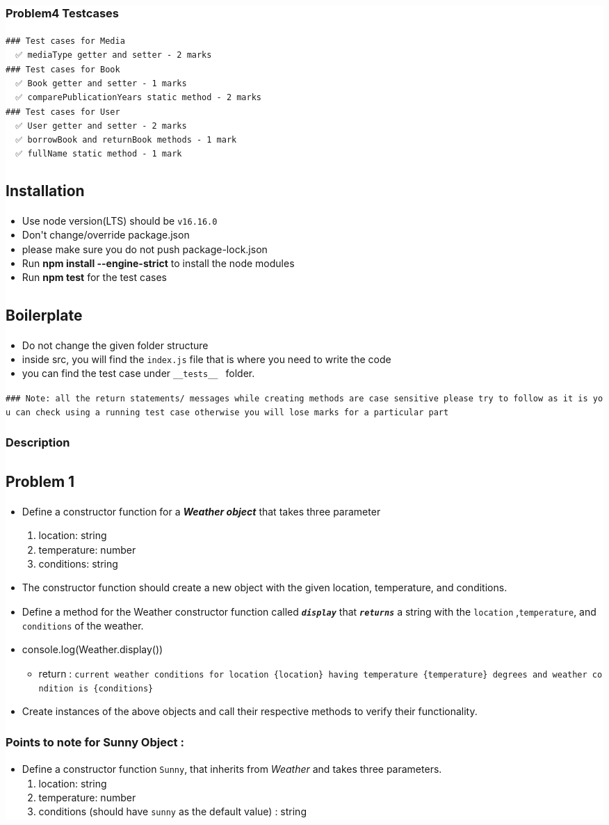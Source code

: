 ### Problem4 Testcases
```
### Test cases for Media
  ✅ mediaType getter and setter - 2 marks
### Test cases for Book
  ✅ Book getter and setter - 1 marks
  ✅ comparePublicationYears static method - 2 marks
### Test cases for User
  ✅ User getter and setter - 2 marks
  ✅ borrowBook and returnBook methods - 1 mark
  ✅ fullName static method - 1 mark

```

## Installation
- Use node version(LTS) should be `v16.16.0`
- Don't change/override package.json
- please make sure you do not push package-lock.json
- Run **npm install --engine-strict** to install the node modules
- Run **npm test** for the test cases

## Boilerplate
- Do not change the given folder structure
- inside src, you will find the `index.js` file that is where you need to write the code
- you can find the test case under `__tests__ ` folder.

`### Note: all the return statements/ messages while creating methods are case sensitive please try to follow as it is you can check using a running test case otherwise you will lose marks for a particular part`

### Description
## **Problem 1**
- Define a constructor function for a **_Weather object_** that takes three parameter
  1. location: string
  2. temperature: number
  3. conditions: string

- The constructor function should create a new object with the given location, temperature, and conditions.
- Define a method for the Weather constructor function called **_`display`_** that **_`returns`_** a string with the `location` ,`temperature`, and `conditions` of the weather.

- console.log(Weather.display())
  - return : `current weather conditions for location {location} having temperature {temperature} degrees and weather condition is {conditions}`

- Create instances of the above objects and call their respective methods to verify their functionality.

### Points to note for Sunny Object :
- Define a constructor function `Sunny`, that inherits from *Weather* and takes three parameters.
  1. location: string
  2. temperature: number
  3. conditions (should have `sunny` as the default value) : string
